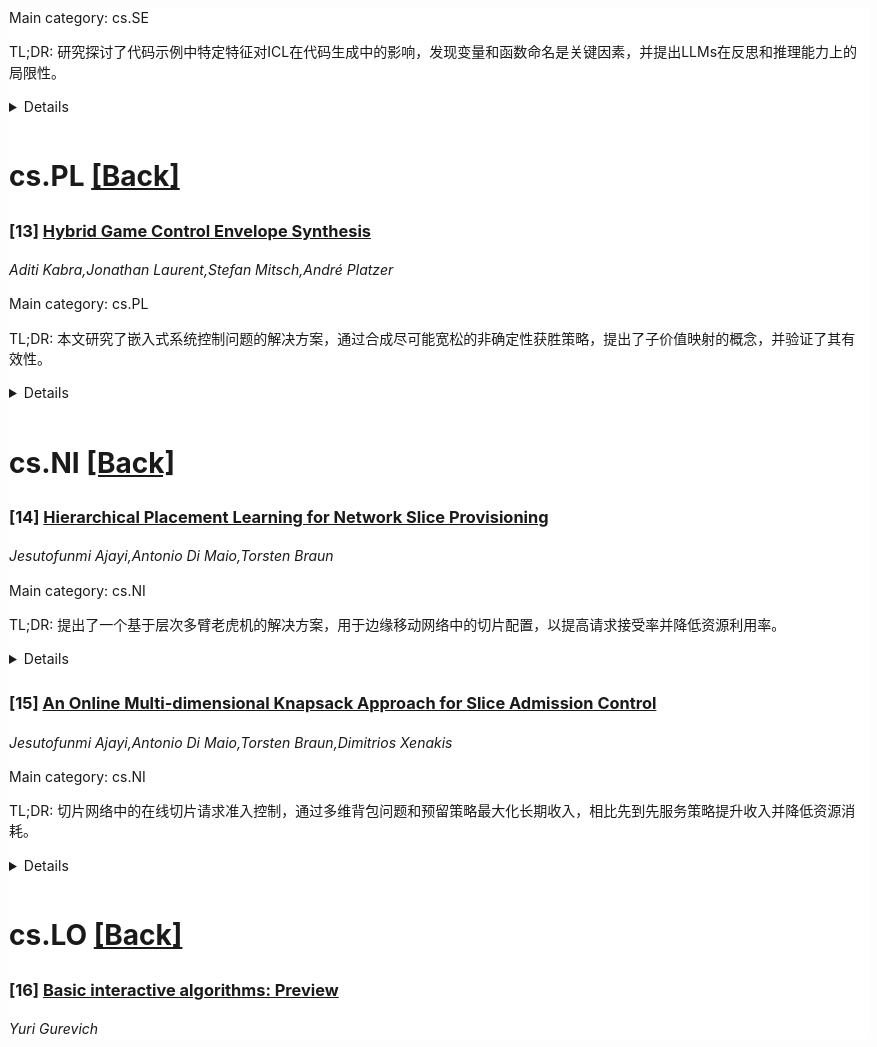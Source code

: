 Main category: cs.SE

TL;DR: 研究探讨了代码示例中特定特征对ICL在代码生成中的影响，发现变量和函数命名是关键因素，并提出LLMs在反思和推理能力上的局限性。


<details><summary>Details</summary></details>


<div id='cs.PL'></div>

# cs.PL [[Back]](#toc)

### [13] [Hybrid Game Control Envelope Synthesis](https://arxiv.org/abs/2508.05997)
*Aditi Kabra,Jonathan Laurent,Stefan Mitsch,André Platzer*

Main category: cs.PL

TL;DR: 本文研究了嵌入式系统控制问题的解决方案，通过合成尽可能宽松的非确定性获胜策略，提出了子价值映射的概念，并验证了其有效性。


<details><summary>Details</summary></details>


<div id='cs.NI'></div>

# cs.NI [[Back]](#toc)

### [14] [Hierarchical Placement Learning for Network Slice Provisioning](https://arxiv.org/abs/2508.06432)
*Jesutofunmi Ajayi,Antonio Di Maio,Torsten Braun*

Main category: cs.NI

TL;DR: 提出了一个基于层次多臂老虎机的解决方案，用于边缘移动网络中的切片配置，以提高请求接受率并降低资源利用率。


<details><summary>Details</summary></details>


### [15] [An Online Multi-dimensional Knapsack Approach for Slice Admission Control](https://arxiv.org/abs/2508.06468)
*Jesutofunmi Ajayi,Antonio Di Maio,Torsten Braun,Dimitrios Xenakis*

Main category: cs.NI

TL;DR: 切片网络中的在线切片请求准入控制，通过多维背包问题和预留策略最大化长期收入，相比先到先服务策略提升收入并降低资源消耗。


<details><summary>Details</summary></details>


<div id='cs.LO'></div>

# cs.LO [[Back]](#toc)

### [16] [Basic interactive algorithms: Preview](https://arxiv.org/abs/2508.05798)
*Yuri Gurevich*
